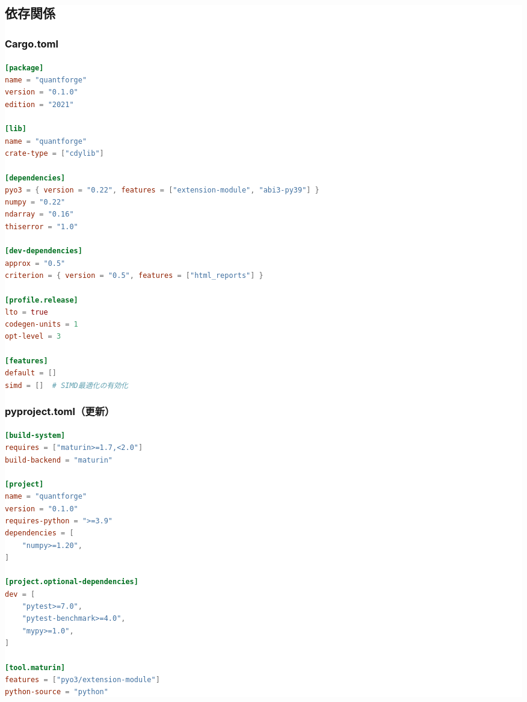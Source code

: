 ## **依存関係**

### Cargo.toml
```toml
[package]
name = "quantforge"
version = "0.1.0"
edition = "2021"

[lib]
name = "quantforge"
crate-type = ["cdylib"]

[dependencies]
pyo3 = { version = "0.22", features = ["extension-module", "abi3-py39"] }
numpy = "0.22"
ndarray = "0.16"
thiserror = "1.0"

[dev-dependencies]
approx = "0.5"
criterion = { version = "0.5", features = ["html_reports"] }

[profile.release]
lto = true
codegen-units = 1
opt-level = 3

[features]
default = []
simd = []  # SIMD最適化の有効化
```

### pyproject.toml（更新）
```toml
[build-system]
requires = ["maturin>=1.7,<2.0"]
build-backend = "maturin"

[project]
name = "quantforge"
version = "0.1.0"
requires-python = ">=3.9"
dependencies = [
    "numpy>=1.20",
]

[project.optional-dependencies]
dev = [
    "pytest>=7.0",
    "pytest-benchmark>=4.0",
    "mypy>=1.0",
]

[tool.maturin]
features = ["pyo3/extension-module"]
python-source = "python"
```
